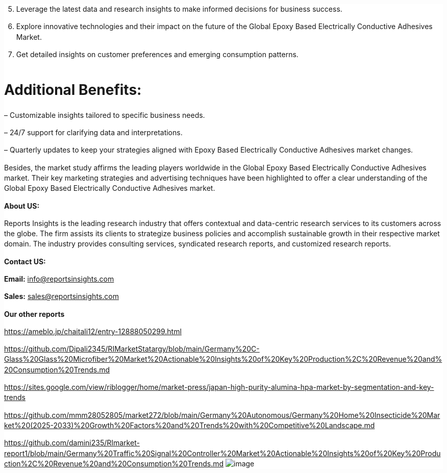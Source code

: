 5. Leverage the latest data and research insights to make informed decisions for business success.

6. Explore innovative technologies and their impact on the future of the Global Epoxy Based Electrically Conductive Adhesives Market.

7. Get detailed insights on customer preferences and emerging consumption patterns.

# <strong>Additional Benefits:</strong>

– Customizable insights tailored to specific business needs.

– 24/7 support for clarifying data and interpretations.

– Quarterly updates to keep your strategies aligned with Epoxy Based Electrically Conductive Adhesives market changes.

Besides, the market study affirms the leading players worldwide in the Global Epoxy Based Electrically Conductive Adhesives market. Their key marketing strategies and advertising techniques have been highlighted to offer a clear understanding of the Global Epoxy Based Electrically Conductive Adhesives market.

<strong><strong>About US</strong>:</strong>

Reports Insights is the leading research industry that offers contextual and data-centric research services to its customers across the globe. The firm assists its clients to strategize business policies and accomplish sustainable growth in their respective market domain. The industry provides consulting services, syndicated research reports, and customized research reports.

<strong>Contact US:</strong>

<p class=><b>Email:</b> <a href=mailto:info@reportsinsights.com>info@reportsinsights.com</a></p>
<p class=><b>Sales:</b> <a href=mailto:sales@reportsinsights.com>sales@reportsinsights.com</a></p>

<strong>Our other reports</strong>

<a href=https://ameblo.jp/chaitali12/entry-12888050299.html>https://ameblo.jp/chaitali12/entry-12888050299.html</a>

<a href=https://github.com/Dipali2345/RIMarketStatargy/blob/main/Germany%20C-Glass%20Glass%20Microfiber%20Market%20Actionable%20Insights%20of%20Key%20Production%2C%20Revenue%20and%20Consumption%20Trends.md>https://github.com/Dipali2345/RIMarketStatargy/blob/main/Germany%20C-Glass%20Glass%20Microfiber%20Market%20Actionable%20Insights%20of%20Key%20Production%2C%20Revenue%20and%20Consumption%20Trends.md</a>

<a href=https://sites.google.com/view/riblogger/home/market-press/japan-high-purity-alumina-hpa-market-by-segmentation-and-key-trends>https://sites.google.com/view/riblogger/home/market-press/japan-high-purity-alumina-hpa-market-by-segmentation-and-key-trends</a>

<a href=https://github.com/mmm28052805/market272/blob/main/Germany%20Autonomous/Germany%20Home%20Insecticide%20Market%20(2025-2033)%20Growth%20Factors%20and%20Trends%20with%20Competitive%20Landscape.md>https://github.com/mmm28052805/market272/blob/main/Germany%20Autonomous/Germany%20Home%20Insecticide%20Market%20(2025-2033)%20Growth%20Factors%20and%20Trends%20with%20Competitive%20Landscape.md</a>

<a href=https://github.com/damini235/RImarket-report1/blob/main/Germany%20Traffic%20Signal%20Controller%20Market%20Actionable%20Insights%20of%20Key%20Production%2C%20Revenue%20and%20Consumption%20Trends.md>https://github.com/damini235/RImarket-report1/blob/main/Germany%20Traffic%20Signal%20Controller%20Market%20Actionable%20Insights%20of%20Key%20Production%2C%20Revenue%20and%20Consumption%20Trends.md</a>
![image](https://github.com/user-attachments/assets/0a477982-1669-44f6-a765-86571422e4e8)
